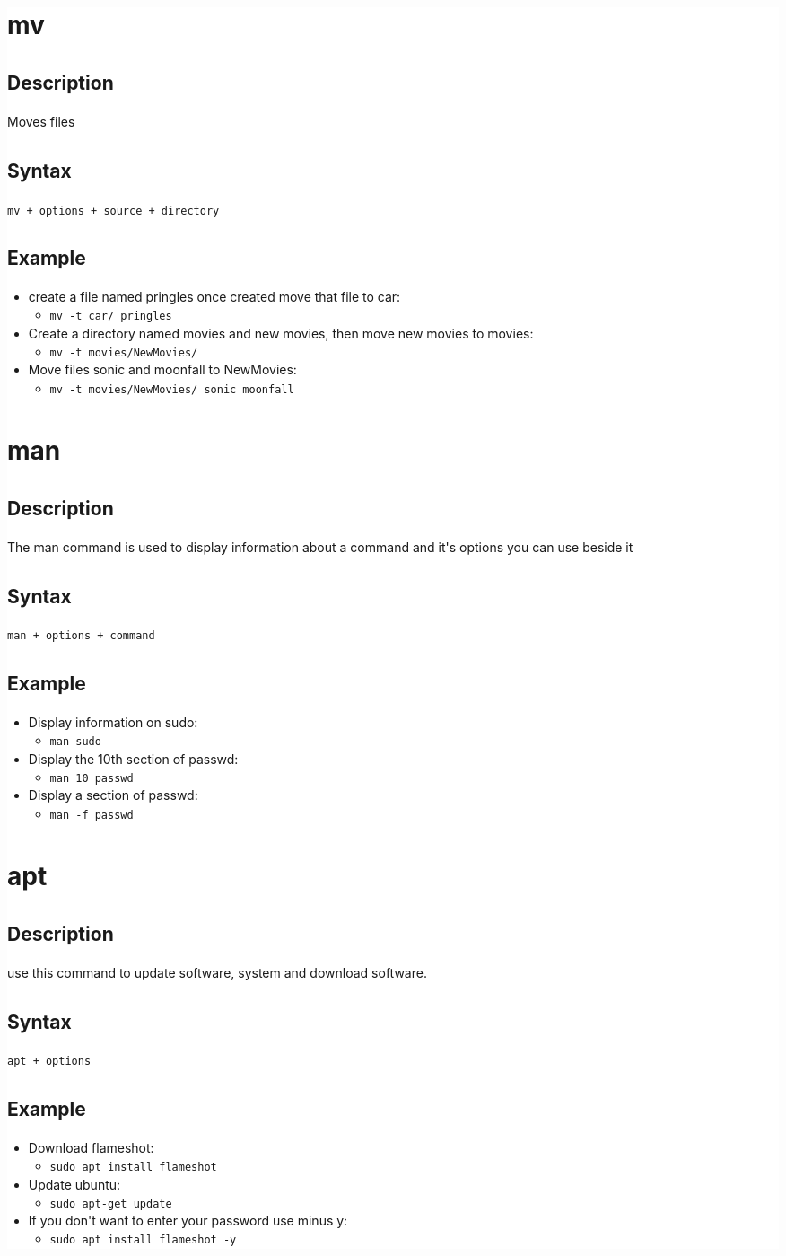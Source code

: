 

# mv
## Description
Moves files
## Syntax
`mv + options + source + directory`
## Example
* create a file named pringles once created move that file to car:
  * `mv -t car/ pringles`
* Create a directory named movies and new movies, then move new movies to movies:
  * `mv -t movies/NewMovies/`
* Move files sonic and moonfall to NewMovies:
  * `mv -t movies/NewMovies/ sonic moonfall`


# man
## Description
The man command is used to display information about a command and it's options you can use beside it
## Syntax
`man + options + command`
## Example
* Display information on sudo:
  * `man sudo`
* Display the 10th section of passwd:
  * `man 10 passwd`
* Display a section of passwd:
  * `man -f passwd`



# apt
## Description
use this command to update software, system and download software.
## Syntax
`apt + options`
## Example
* Download flameshot:
  * `sudo apt install flameshot`
* Update ubuntu:
  * `sudo apt-get update`
* If you don't want to enter your password use minus y:
  * `sudo apt install flameshot -y`
